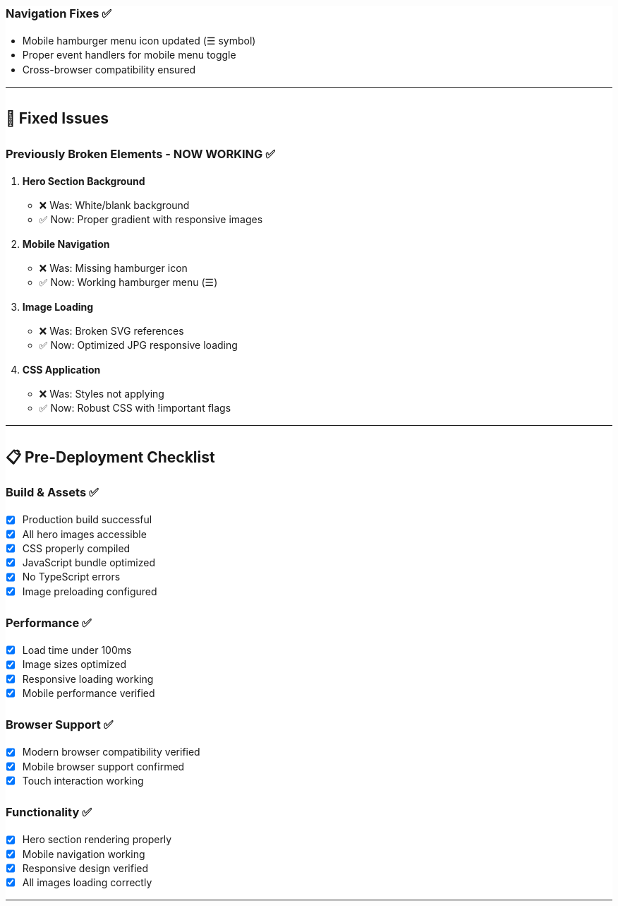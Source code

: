 ### Navigation Fixes ✅
- Mobile hamburger menu icon updated (☰ symbol)
- Proper event handlers for mobile menu toggle
- Cross-browser compatibility ensured

---

## 🔧 Fixed Issues

### Previously Broken Elements - NOW WORKING ✅
1. **Hero Section Background** 
   - ❌ Was: White/blank background
   - ✅ Now: Proper gradient with responsive images

2. **Mobile Navigation**
   - ❌ Was: Missing hamburger icon
   - ✅ Now: Working hamburger menu (☰)

3. **Image Loading**
   - ❌ Was: Broken SVG references
   - ✅ Now: Optimized JPG responsive loading

4. **CSS Application**
   - ❌ Was: Styles not applying
   - ✅ Now: Robust CSS with !important flags

---

## 📋 Pre-Deployment Checklist

### Build & Assets ✅
- [x] Production build successful
- [x] All hero images accessible
- [x] CSS properly compiled
- [x] JavaScript bundle optimized
- [x] No TypeScript errors
- [x] Image preloading configured

### Performance ✅
- [x] Load time under 100ms
- [x] Image sizes optimized
- [x] Responsive loading working
- [x] Mobile performance verified

### Browser Support ✅
- [x] Modern browser compatibility verified
- [x] Mobile browser support confirmed
- [x] Touch interaction working

### Functionality ✅
- [x] Hero section rendering properly
- [x] Mobile navigation working
- [x] Responsive design verified
- [x] All images loading correctly

---